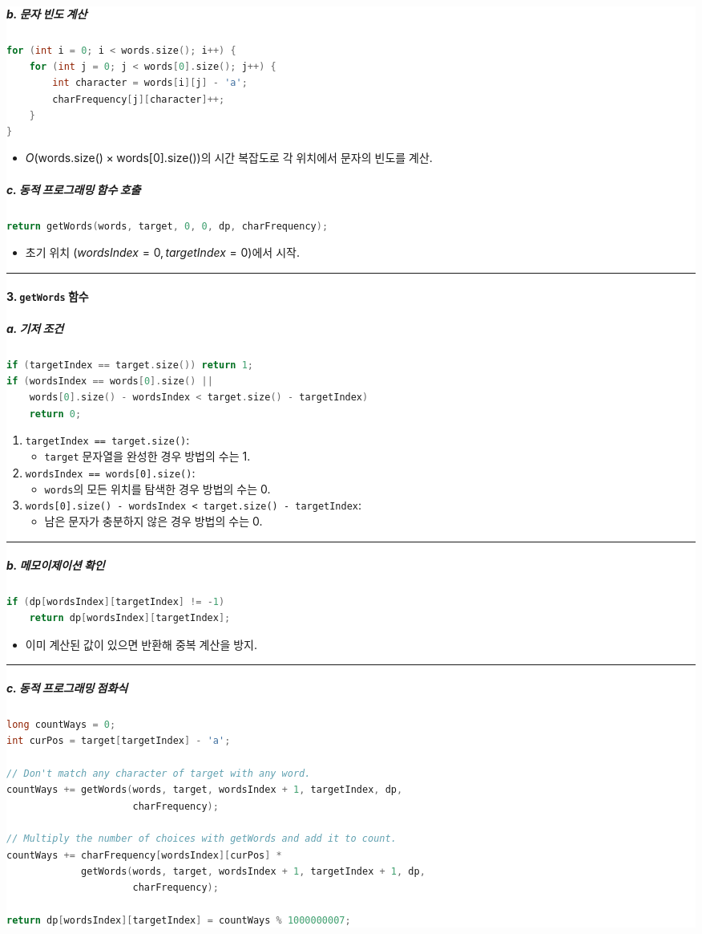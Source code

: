 ##### **b. 문자 빈도 계산**
```cpp
for (int i = 0; i < words.size(); i++) {
    for (int j = 0; j < words[0].size(); j++) {
        int character = words[i][j] - 'a';
        charFrequency[j][character]++;
    }
}
```
- $O(\text{words.size()} \times \text{words[0].size()})$의 시간 복잡도로 각 위치에서 문자의 빈도를 계산.

##### **c. 동적 프로그래밍 함수 호출**
```cpp
return getWords(words, target, 0, 0, dp, charFrequency);
```
- 초기 위치 $(wordsIndex = 0, targetIndex = 0)$에서 시작.

---

#### **3. `getWords` 함수**

##### **a. 기저 조건**
```cpp
if (targetIndex == target.size()) return 1;
if (wordsIndex == words[0].size() ||
    words[0].size() - wordsIndex < target.size() - targetIndex)
    return 0;
```
1. `targetIndex == target.size()`:
   - `target` 문자열을 완성한 경우 방법의 수는 1.
2. `wordsIndex == words[0].size()`:
   - `words`의 모든 위치를 탐색한 경우 방법의 수는 0.
3. `words[0].size() - wordsIndex < target.size() - targetIndex`:
   - 남은 문자가 충분하지 않은 경우 방법의 수는 0.

---

##### **b. 메모이제이션 확인**
```cpp
if (dp[wordsIndex][targetIndex] != -1)
    return dp[wordsIndex][targetIndex];
```
- 이미 계산된 값이 있으면 반환해 중복 계산을 방지.

---

##### **c. 동적 프로그래밍 점화식**
```cpp
long countWays = 0;
int curPos = target[targetIndex] - 'a';

// Don't match any character of target with any word.
countWays += getWords(words, target, wordsIndex + 1, targetIndex, dp,
                      charFrequency);

// Multiply the number of choices with getWords and add it to count.
countWays += charFrequency[wordsIndex][curPos] *
             getWords(words, target, wordsIndex + 1, targetIndex + 1, dp,
                      charFrequency);

return dp[wordsIndex][targetIndex] = countWays % 1000000007;
```
